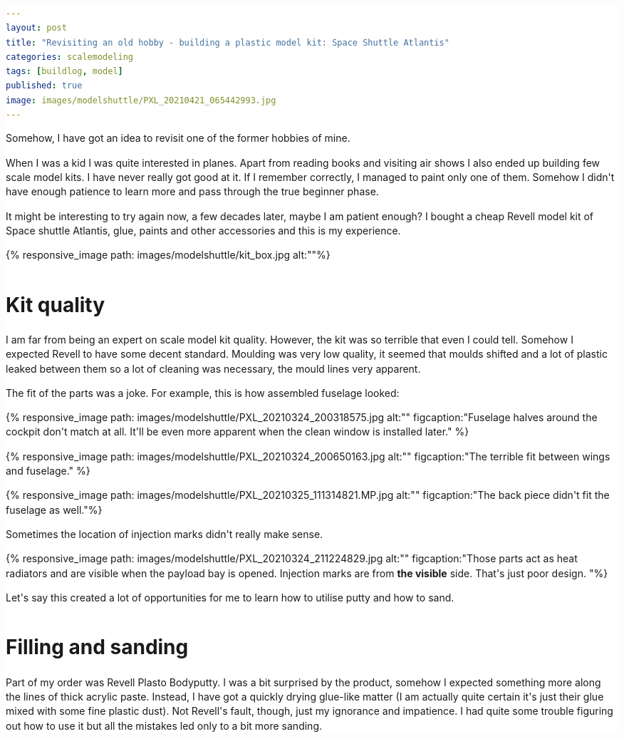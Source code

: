 ```yaml
---
layout: post
title: "Revisiting an old hobby - building a plastic model kit: Space Shuttle Atlantis"
categories: scalemodeling
tags: [buildlog, model]
published: true
image: images/modelshuttle/PXL_20210421_065442993.jpg
---
```

Somehow, I have got an idea to revisit one of the former hobbies of mine. 

When I was a kid I was quite interested in planes. Apart from reading books and visiting air shows I also ended up building few scale model kits. I have never really got good at it. If I remember correctly, I managed to paint only one of them. Somehow I didn't have enough patience to learn more and pass through the true beginner phase.

It might be interesting to try again now, a few decades later, maybe I am patient enough? I bought a cheap Revell model kit of Space shuttle Atlantis, glue, paints and other accessories and this is my experience.

{% responsive_image path: images/modelshuttle/kit_box.jpg alt:""%}

 

# Kit quality

I am far from being an expert on scale model kit quality. However, the kit was so terrible that even I could tell. Somehow I expected Revell to have some decent standard. Moulding was very low quality, it seemed that moulds shifted and a lot of plastic leaked between them so a lot of cleaning was necessary, the mould lines very apparent. 

The fit of the parts was a joke. For example, this is how assembled fuselage looked:

{% responsive_image path: images/modelshuttle/PXL_20210324_200318575.jpg alt:""  figcaption:"Fuselage halves around the cockpit don't match at all. It'll be even more apparent when the clean window is installed later." %}

{% responsive_image path: images/modelshuttle/PXL_20210324_200650163.jpg alt:""  figcaption:"The terrible fit between wings and fuselage." %}

{% responsive_image path: images/modelshuttle/PXL_20210325_111314821.MP.jpg
 alt:""  figcaption:"The back piece didn't fit the fuselage as well."%}

Sometimes the location of injection marks didn't really make sense.

{% responsive_image path: images/modelshuttle/PXL_20210324_211224829.jpg alt:""  figcaption:"Those parts act as heat radiators and are visible when the payload bay is opened. Injection marks are from **the visible** side. That's just poor design. "%}

Let's say this created a lot of opportunities for me to learn how to utilise putty and how to sand. 

# Filling and sanding

Part of my order was Revell Plasto Bodyputty. I was a bit surprised by the product, somehow I expected something more along the lines of thick acrylic paste. Instead, I have got a quickly drying glue-like matter (I am actually quite certain it's just their glue mixed with some fine plastic dust). Not Revell's fault, though, just my ignorance and impatience. I had quite some trouble figuring out how to use it but all the mistakes led only to a bit more sanding.


[spacelab]: <https://www.esa.int/Science_Exploration/Human_and_Robotic_Exploration/Space_Shuttle/Spacelab> "ESA Spacelab"
[wikispacelab]: <https://en.wikipedia.org/wiki/Spacelab#Diagram,_Spacelab_Module_and_Pallet> "Spacelab drawing at Wikipedia"